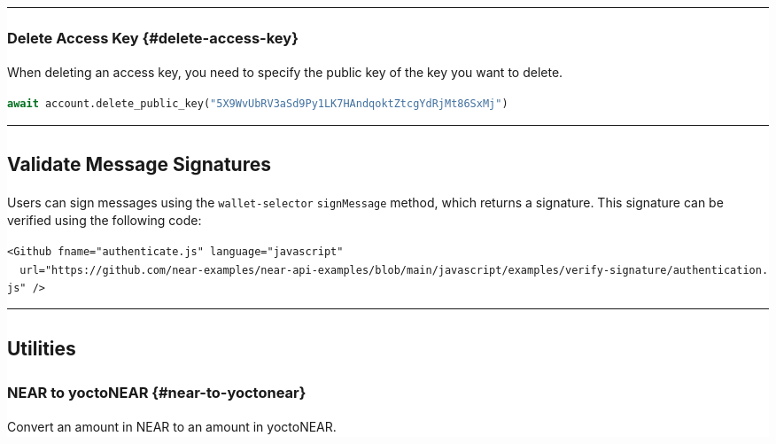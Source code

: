 </Tabs>

<hr class="subsection" />

### Delete Access Key {#delete-access-key}

When deleting an access key, you need to specify the public key of the key you want to delete.

<Tabs groupId="api">
  <TabItem value="js" label="🌐 JavaScript">

  <Github fname="keys.js" language="javascript"
    url="https://github.com/PiVortex/near-api-examples/tree/main/javascript/examples/keys.js#L52-L52"
    start="52" end="52" />

  </TabItem>
  <TabItem value="rust" label="🦀 Rust">

  <Github fname="keys.rs" language="rust"
    url="https://github.com/PiVortex/near-api-examples/tree/main/rust/examples/keys.rs#L67-L72"
    start="67" end="72" />

  </TabItem>
  <TabItem value="python" label="🐍 Python">

  ```python
  await account.delete_public_key("5X9WvUbRV3aSd9Py1LK7HAndqoktZtcgYdRjMt86SxMj")
  ```
  </TabItem>
</Tabs>

---

## Validate Message Signatures

Users can sign messages using the `wallet-selector` `signMessage` method, which returns a signature. This signature can be verified using the following code:

<Tabs groupId="api">
  <TabItem value="js" label="🌐 JavaScript">

    <Github fname="authenticate.js" language="javascript"
      url="https://github.com/near-examples/near-api-examples/blob/main/javascript/examples/verify-signature/authentication.js" />

  </TabItem>
</Tabs>

---


## Utilities

### NEAR to yoctoNEAR {#near-to-yoctonear}

Convert an amount in NEAR to an amount in yoctoNEAR.
